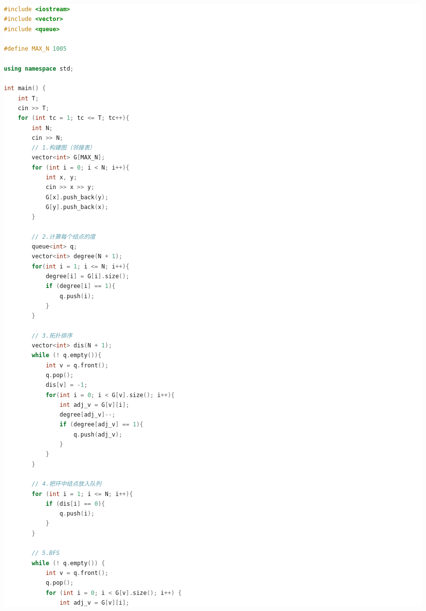 ```python
```

```c++
#include <iostream>
#include <vector>
#include <queue>

#define MAX_N 1005

using namespace std;

int main() {
    int T;
    cin >> T;
    for (int tc = 1; tc <= T; tc++){
        int N;
        cin >> N;
        // 1.构建图（邻接表）
        vector<int> G[MAX_N];
        for (int i = 0; i < N; i++){
            int x, y;
            cin >> x >> y;
            G[x].push_back(y);
            G[y].push_back(x);
        }

        // 2.计算每个结点的度
        queue<int> q;
        vector<int> degree(N + 1);
        for(int i = 1; i <= N; i++){
            degree[i] = G[i].size();
            if (degree[i] == 1){
                q.push(i);
            }
        }

        // 3.拓扑排序
        vector<int> dis(N + 1);
        while (! q.empty()){
            int v = q.front();
            q.pop();
            dis[v] = -1;
            for(int i = 0; i < G[v].size(); i++){
                int adj_v = G[v][i];
                degree[adj_v]--;
                if (degree[adj_v] == 1){
                    q.push(adj_v);
                }
            }
        }

        // 4.把环中结点放入队列
        for (int i = 1; i <= N; i++){
            if (dis[i] == 0){
                q.push(i);
            }
        }

        // 5.BFS
        while (! q.empty()) {
            int v = q.front();
            q.pop();
            for (int i = 0; i < G[v].size(); i++) {
                int adj_v = G[v][i];
```